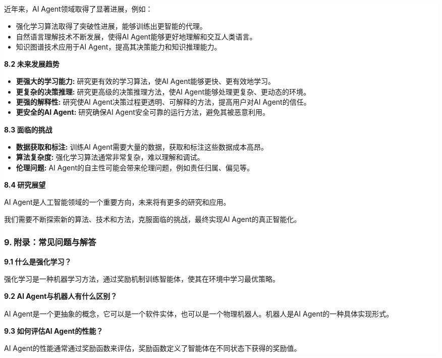 近年来，AI Agent领域取得了显著进展，例如：

* 强化学习算法取得了突破性进展，能够训练出更智能的代理。
* 自然语言理解技术不断发展，使得AI Agent能够更好地理解和交互人类语言。
* 知识图谱技术应用于AI Agent，提高其决策能力和知识推理能力。

**8.2  未来发展趋势**

* **更强大的学习能力:** 研究更有效的学习算法，使AI Agent能够更快、更有效地学习。
* **更复杂的决策推理:** 研究更高级的决策推理方法，使AI Agent能够处理更复杂、更动态的环境。
* **更强的解释性:** 研究使AI Agent决策过程更透明、可解释的方法，提高用户对AI Agent的信任。
* **更安全的AI Agent:** 研究确保AI Agent安全可靠的运行方法，避免其被恶意利用。

**8.3  面临的挑战**

* **数据获取和标注:** 训练AI Agent需要大量的数据，获取和标注这些数据成本高昂。
* **算法复杂度:** 强化学习算法通常非常复杂，难以理解和调试。
* **伦理问题:** AI Agent的自主性可能会带来伦理问题，例如责任归属、偏见等。

**8.4  研究展望**

AI Agent是人工智能领域的一个重要方向，未来将有更多的研究和应用。

我们需要不断探索新的算法、技术和方法，克服面临的挑战，最终实现AI Agent的真正智能化。

### 9. 附录：常见问题与解答

**9.1  什么是强化学习？**

强化学习是一种机器学习方法，通过奖励机制训练智能体，使其在环境中学习最优策略。

**9.2  AI Agent与机器人有什么区别？**

AI Agent是一个更抽象的概念，它可以是一个软件实体，也可以是一个物理机器人。机器人是AI Agent的一种具体实现形式。

**9.3  如何评估AI Agent的性能？**

AI Agent的性能通常通过奖励函数来评估，奖励函数定义了智能体在不同状态下获得的奖励值。

